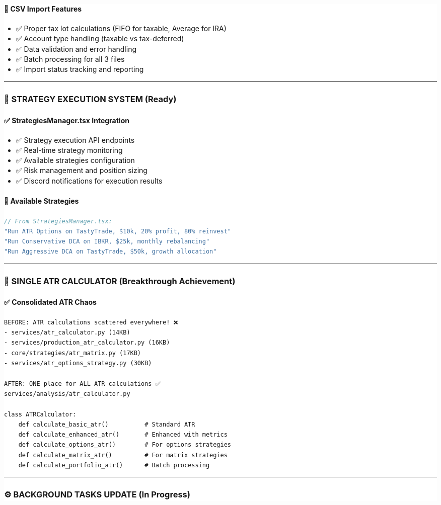 #### **🎯 CSV Import Features**
- ✅ Proper tax lot calculations (FIFO for taxable, Average for IRA)
- ✅ Account type handling (taxable vs tax-deferred)
- ✅ Data validation and error handling
- ✅ Batch processing for all 3 files
- ✅ Import status tracking and reporting

---

### **🚀 STRATEGY EXECUTION SYSTEM (Ready)**

#### **✅ StrategiesManager.tsx Integration**
- ✅ Strategy execution API endpoints
- ✅ Real-time strategy monitoring
- ✅ Available strategies configuration
- ✅ Risk management and position sizing
- ✅ Discord notifications for execution results

#### **🎯 Available Strategies**
```javascript
// From StrategiesManager.tsx:
"Run ATR Options on TastyTrade, $10k, 20% profit, 80% reinvest"
"Run Conservative DCA on IBKR, $25k, monthly rebalancing"  
"Run Aggressive DCA on TastyTrade, $50k, growth allocation"
```

---

### **🧮 SINGLE ATR CALCULATOR (Breakthrough Achievement)**

#### **✅ Consolidated ATR Chaos**
```
BEFORE: ATR calculations scattered everywhere! ❌
- services/atr_calculator.py (14KB)
- services/production_atr_calculator.py (16KB)  
- core/strategies/atr_matrix.py (17KB) 
- services/atr_options_strategy.py (30KB)

AFTER: ONE place for ALL ATR calculations ✅
services/analysis/atr_calculator.py

class ATRCalculator:
    def calculate_basic_atr()          # Standard ATR
    def calculate_enhanced_atr()       # Enhanced with metrics
    def calculate_options_atr()        # For options strategies
    def calculate_matrix_atr()         # For matrix strategies
    def calculate_portfolio_atr()      # Batch processing
```

---

### **⚙️ BACKGROUND TASKS UPDATE (In Progress)**
